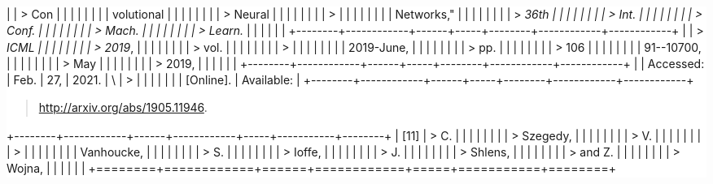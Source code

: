 |        | > Con      |      |     |        |            |            |
|        | volutional |      |     |        |            |            |
|        | > Neural   |      |     |        |            |            |
|        | >          |      |     |        |            |            |
|        | Networks," |      |     |        |            |            |
|        | > *36th    |      |     |        |            |            |
|        | > Int.     |      |     |        |            |            |
|        | > Conf.    |      |     |        |            |            |
|        | > Mach.    |      |     |        |            |            |
|        | > Learn.*  |      |     |        |            |            |
+--------+------------+------+-----+--------+------------+------------+
|        | > *ICML    |      |     |        |            |            |
|        | > 2019*,   |      |     |        |            |            |
|        | > vol.     |      |     |        |            |            |
|        | >          |      |     |        |            |            |
|        | 2019-June, |      |     |        |            |            |
|        | > pp.      |      |     |        |            |            |
|        | > 106      |      |     |        |            |            |
|        | 91--10700, |      |     |        |            |            |
|        | > May      |      |     |        |            |            |
|        | > 2019,    |      |     |        |            |            |
+--------+------------+------+-----+--------+------------+------------+
|        | Accessed:  | Feb. | 27, | 2021\. | \          | >          |
|        |            |      |     |        | [Online\]. | Available: |
+--------+------------+------+-----+--------+------------+------------+

> http://arxiv.org/abs/1905.11946.

+--------+------------+------+------------+-----+-----------+--------+
| \[11\] | > C.       |      |            |     |           |        |
|        | > Szegedy, |      |            |     |           |        |
|        | > V.       |      |            |     |           |        |
|        | >          |      |            |     |           |        |
|        | Vanhoucke, |      |            |     |           |        |
|        | > S.       |      |            |     |           |        |
|        | > Ioffe,   |      |            |     |           |        |
|        | > J.       |      |            |     |           |        |
|        | > Shlens,  |      |            |     |           |        |
|        | > and Z.   |      |            |     |           |        |
|        | > Wojna,   |      |            |     |           |        |
+========+============+======+============+=====+===========+========+